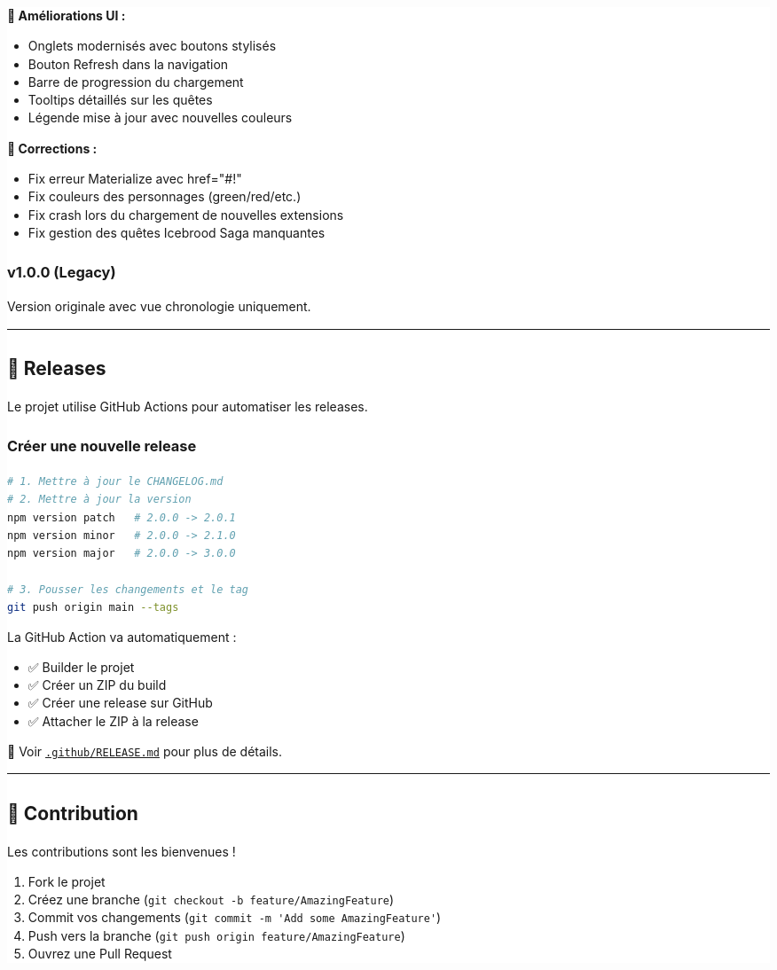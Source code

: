 **🎨 Améliorations UI :**
- Onglets modernisés avec boutons stylisés
- Bouton Refresh dans la navigation
- Barre de progression du chargement
- Tooltips détaillés sur les quêtes
- Légende mise à jour avec nouvelles couleurs

**🐛 Corrections :**
- Fix erreur Materialize avec href="#!"
- Fix couleurs des personnages (green/red/etc.)
- Fix crash lors du chargement de nouvelles extensions
- Fix gestion des quêtes Icebrood Saga manquantes

### v1.0.0 (Legacy)

Version originale avec vue chronologie uniquement.

---

## 🚀 Releases

Le projet utilise GitHub Actions pour automatiser les releases.

### Créer une nouvelle release

```bash
# 1. Mettre à jour le CHANGELOG.md
# 2. Mettre à jour la version
npm version patch   # 2.0.0 -> 2.0.1
npm version minor   # 2.0.0 -> 2.1.0  
npm version major   # 2.0.0 -> 3.0.0

# 3. Pousser les changements et le tag
git push origin main --tags
```

La GitHub Action va automatiquement :
- ✅ Builder le projet
- ✅ Créer un ZIP du build
- ✅ Créer une release sur GitHub
- ✅ Attacher le ZIP à la release

📖 Voir [`.github/RELEASE.md`](.github/RELEASE.md) pour plus de détails.

---

## 🤝 Contribution

Les contributions sont les bienvenues ! 

1. Fork le projet
2. Créez une branche (`git checkout -b feature/AmazingFeature`)
3. Commit vos changements (`git commit -m 'Add some AmazingFeature'`)
4. Push vers la branche (`git push origin feature/AmazingFeature`)
5. Ouvrez une Pull Request
